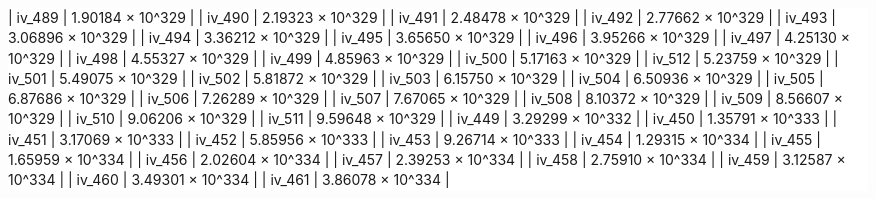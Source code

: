 | iv_489 | 1.90184 × 10^329 |
| iv_490 | 2.19323 × 10^329 |
| iv_491 | 2.48478 × 10^329 |
| iv_492 | 2.77662 × 10^329 |
| iv_493 | 3.06896 × 10^329 |
| iv_494 | 3.36212 × 10^329 |
| iv_495 | 3.65650 × 10^329 |
| iv_496 | 3.95266 × 10^329 |
| iv_497 | 4.25130 × 10^329 |
| iv_498 | 4.55327 × 10^329 |
| iv_499 | 4.85963 × 10^329 |
| iv_500 | 5.17163 × 10^329 |
| iv_512 | 5.23759 × 10^329 |
| iv_501 | 5.49075 × 10^329 |
| iv_502 | 5.81872 × 10^329 |
| iv_503 | 6.15750 × 10^329 |
| iv_504 | 6.50936 × 10^329 |
| iv_505 | 6.87686 × 10^329 |
| iv_506 | 7.26289 × 10^329 |
| iv_507 | 7.67065 × 10^329 |
| iv_508 | 8.10372 × 10^329 |
| iv_509 | 8.56607 × 10^329 |
| iv_510 | 9.06206 × 10^329 |
| iv_511 | 9.59648 × 10^329 |
| iv_449 | 3.29299 × 10^332 |
| iv_450 | 1.35791 × 10^333 |
| iv_451 | 3.17069 × 10^333 |
| iv_452 | 5.85956 × 10^333 |
| iv_453 | 9.26714 × 10^333 |
| iv_454 | 1.29315 × 10^334 |
| iv_455 | 1.65959 × 10^334 |
| iv_456 | 2.02604 × 10^334 |
| iv_457 | 2.39253 × 10^334 |
| iv_458 | 2.75910 × 10^334 |
| iv_459 | 3.12587 × 10^334 |
| iv_460 | 3.49301 × 10^334 |
| iv_461 | 3.86078 × 10^334 |
